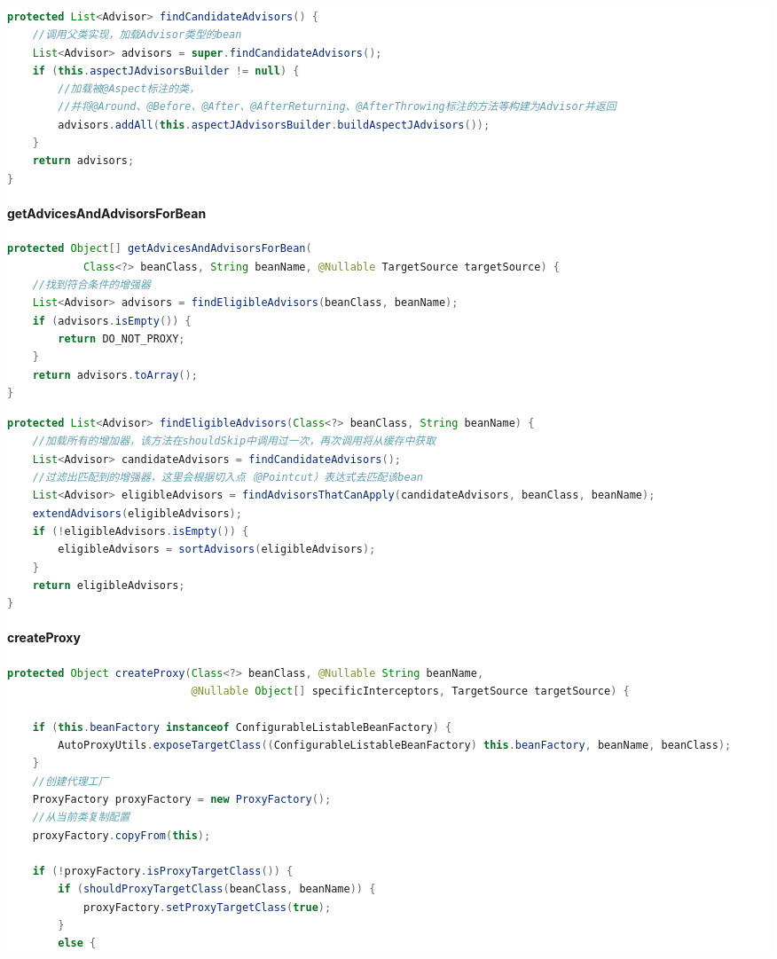 

```java
protected List<Advisor> findCandidateAdvisors() {
    //调用父类实现，加载Advisor类型的bean
    List<Advisor> advisors = super.findCandidateAdvisors();
    if (this.aspectJAdvisorsBuilder != null) {
        //加载被@Aspect标注的类，
        //并将@Around、@Before、@After、@AfterReturning、@AfterThrowing标注的方法等构建为Advisor并返回
        advisors.addAll(this.aspectJAdvisorsBuilder.buildAspectJAdvisors());
    }
    return advisors;
}
```



#### getAdvicesAndAdvisorsForBean

```java
protected Object[] getAdvicesAndAdvisorsForBean(
			Class<?> beanClass, String beanName, @Nullable TargetSource targetSource) {
	//找到符合条件的增强器
    List<Advisor> advisors = findEligibleAdvisors(beanClass, beanName);
    if (advisors.isEmpty()) {
        return DO_NOT_PROXY;
    }
    return advisors.toArray();
}
```



```java
protected List<Advisor> findEligibleAdvisors(Class<?> beanClass, String beanName) {
    //加载所有的增加器，该方法在shouldSkip中调用过一次，再次调用将从缓存中获取
    List<Advisor> candidateAdvisors = findCandidateAdvisors();
    //过滤出匹配到的增强器，这里会根据切入点（@Pointcut）表达式去匹配该bean
    List<Advisor> eligibleAdvisors = findAdvisorsThatCanApply(candidateAdvisors, beanClass, beanName);
    extendAdvisors(eligibleAdvisors);
    if (!eligibleAdvisors.isEmpty()) {
        eligibleAdvisors = sortAdvisors(eligibleAdvisors);
    }
    return eligibleAdvisors;
}
```



#### createProxy

```java
protected Object createProxy(Class<?> beanClass, @Nullable String beanName,
                             @Nullable Object[] specificInterceptors, TargetSource targetSource) {

    if (this.beanFactory instanceof ConfigurableListableBeanFactory) {
        AutoProxyUtils.exposeTargetClass((ConfigurableListableBeanFactory) this.beanFactory, beanName, beanClass);
    }
    //创建代理工厂
    ProxyFactory proxyFactory = new ProxyFactory();
    //从当前类复制配置
    proxyFactory.copyFrom(this);

    if (!proxyFactory.isProxyTargetClass()) {
        if (shouldProxyTargetClass(beanClass, beanName)) {
            proxyFactory.setProxyTargetClass(true);
        }
        else {
```
